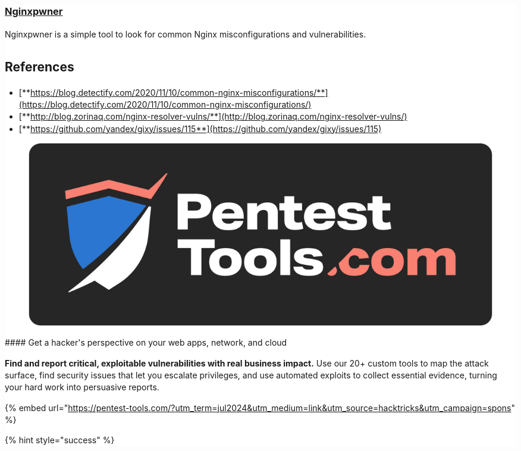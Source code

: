 ### [Nginxpwner](https://github.com/stark0de/nginxpwner)

Nginxpwner is a simple tool to look for common Nginx misconfigurations and vulnerabilities.

## References

* [**https://blog.detectify.com/2020/11/10/common-nginx-misconfigurations/**](https://blog.detectify.com/2020/11/10/common-nginx-misconfigurations/)
* [**http://blog.zorinaq.com/nginx-resolver-vulns/**](http://blog.zorinaq.com/nginx-resolver-vulns/)
* [**https://github.com/yandex/gixy/issues/115**](https://github.com/yandex/gixy/issues/115)

<figure><img src="/.gitbook/assets/pentest-tools.svg" alt=""><figcaption></figcaption></figure>

#### Get a hacker's perspective on your web apps, network, and cloud

**Find and report critical, exploitable vulnerabilities with real business impact.** Use our 20+ custom tools to map the attack surface, find security issues that let you escalate privileges, and use automated exploits to collect essential evidence, turning your hard work into persuasive reports.

{% embed url="https://pentest-tools.com/?utm_term=jul2024&utm_medium=link&utm_source=hacktricks&utm_campaign=spons" %}

{% hint style="success" %}